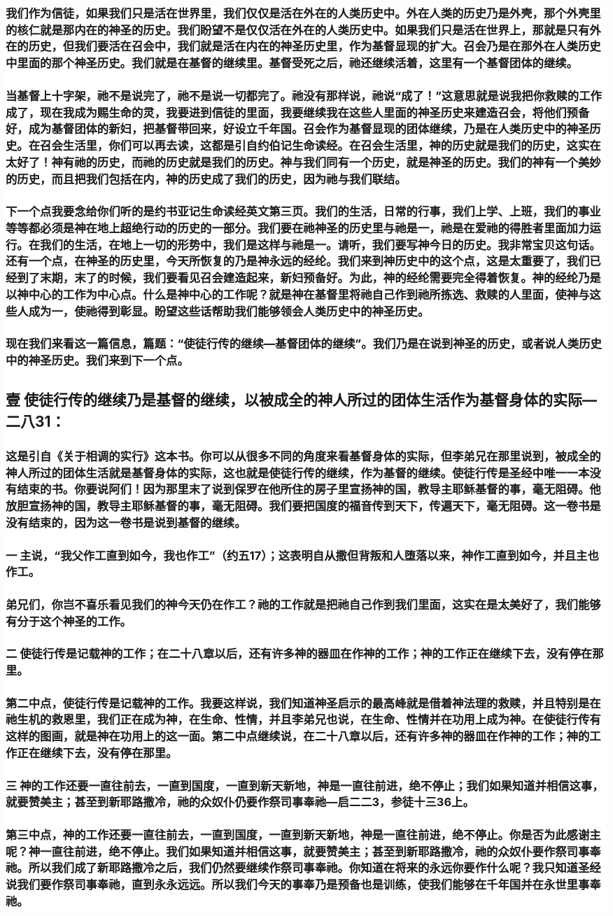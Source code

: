 ### 我们作为信徒，如果我们只是活在世界里，我们仅仅是活在外在的人类历史中。外在人类的历史乃是外壳，那个外壳里的核仁就是那内在的神圣的历史。我们盼望不是仅仅活在外在的人类历史中。如果我们只是活在世界上，那就是只有外在的历史，但我们要活在召会中，我们就是活在内在的神圣历史里，作为基督显现的扩大。召会乃是在那外在人类历史中里面的那个神圣历史。我们就是在基督的继续里。基督受死之后，祂还继续活着，这里有一个基督团体的继续。

### 当基督上十字架，祂不是说完了，祂不是说一切都完了。祂没有那样说，祂说“成了！”这意思就是说我把你救赎的工作成了，现在我成为赐生命的灵，我要进到信徒的里面，我要继续我在这些人里面的神圣历史来建造召会，将他们预备好，成为基督团体的新妇，把基督带回来，好设立千年国。召会作为基督显现的团体继续，乃是在人类历史中的神圣历史。在召会生活里，你们可以再去读，这都是引自约伯记生命读经。在召会生活里，神的历史就是我们的历史，这实在太好了！神有祂的历史，而祂的历史就是我们的历史。神与我们同有一个历史，就是神圣的历史。我们的神有一个美妙的历史，而且把我们包括在内，神的历史成了我们的历史，因为祂与我们联结。

### 下一个点我要念给你们听的是约书亚记生命读经英文第三页。我们的生活，日常的行事，我们上学、上班，我们的事业等等都必须是神在地上超绝行动的历史的一部分。我们要在祂神圣的历史里与祂是一，祂是在爱祂的得胜者里面加力运行。在我们的生活，在地上一切的形势中，我们是这样与祂是一。请听，我们要写神今日的历史。我非常宝贝这句话。还有一个点，在神圣的历史里，今天所恢复的乃是神永远的经纶。我们来到神历史中的这个点，这是太重要了，我们已经到了末期，末了的时候，我们要看见召会建造起来，新妇预备好。为此，神的经纶需要完全得着恢复。神的经纶乃是以神中心的工作为中心点。什么是神中心的工作呢？就是神在基督里将祂自己作到祂所拣选、救赎的人里面，使神与这些人成为一，使祂得到彰显。盼望这些话帮助我们能够领会人类历史中的神圣历史。

### 现在我们来看这一篇信息，篇题：“使徒行传的继续—基督团体的继续”。我们乃是在说到神圣的历史，或者说人类历史中的神圣历史。我们来到下一个点。

## 壹   使徒行传的继续乃是基督的继续，以被成全的神人所过的团体生活作为基督身体的实际—二八31：

### 这是引自《关于相调的实行》这本书。你可以从很多不同的角度来看基督身体的实际，但李弟兄在那里说到，被成全的神人所过的团体生活就是基督身体的实际，这也就是使徒行传的继续，作为基督的继续。使徒行传是圣经中唯一一本没有结束的书。你要说阿们！因为那里末了说到保罗在他所住的房子里宣扬神的国，教导主耶稣基督的事，毫无阻碍。他放胆宣扬神的国，教导主耶稣基督的事，毫无阻碍。我们要把国度的福音传到天下，传遍天下，毫无阻碍。这一卷书是没有结束的，因为这一卷书是说到基督的继续。

### 一   主说，“我父作工直到如今，我也作工”（约五17）；这表明自从撒但背叛和人堕落以来，神作工直到如今，并且主也作工。

### 弟兄们，你岂不喜乐看见我们的神今天仍在作工？祂的工作就是把祂自己作到我们里面，这实在是太美好了，我们能够有分于这个神圣的工作。

### 二   使徒行传是记载神的工作；在二十八章以后，还有许多神的器皿在作神的工作；神的工作正在继续下去，没有停在那里。

### 第二中点，使徒行传是记载神的工作。我要这样说，我们知道神圣启示的最高峰就是借着神法理的救赎，并且特别是在祂生机的救恩里，我们正在成为神，在生命、性情，并且李弟兄也说，在生命、性情并在功用上成为神。在使徒行传有这样的图画，就是神在功用上的这一面。第二中点继续说，在二十八章以后，还有许多神的器皿在作神的工作；神的工作正在继续下去，没有停在那里。

### 三   神的工作还要一直往前去，一直到国度，一直到新天新地，神是一直往前进，绝不停止；我们如果知道并相信这事，就要赞美主；甚至到新耶路撒冷，祂的众奴仆仍要作祭司事奉祂—启二二3，参徒十三36上。

### 第三中点，神的工作还要一直往前去，一直到国度，一直到新天新地，神是一直往前进，绝不停止。你是否为此感谢主呢？神一直往前进，绝不停止。我们如果知道并相信这事，就要赞美主；甚至到新耶路撒冷，祂的众奴仆要作祭司事奉祂。所以我们成了新耶路撒冷之后，我们仍然要继续作祭司事奉祂。你知道在将来的永远你要作什么呢？我只知道圣经说我们要作祭司事奉祂，直到永永远远。所以我们今天的事奉乃是预备也是训练，使我们能够在千年国并在永世里事奉祂。
